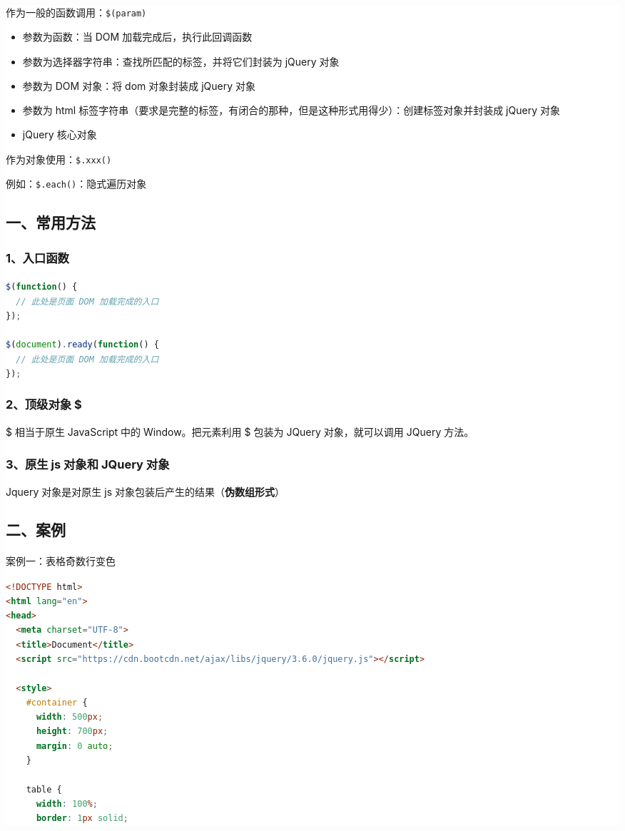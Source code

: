 作为一般的函数调用：`$(param)`

- 参数为函数：当 DOM 加载完成后，执行此回调函数
- 参数为选择器字符串：查找所匹配的标签，并将它们封装为 jQuery 对象
- 参数为 DOM 对象：将 dom 对象封装成 jQuery 对象
- 参数为 html 标签字符串（要求是完整的标签，有闭合的那种，但是这种形式用得少）：创建标签对象并封装成 jQuery 对象







- jQuery 核心对象

作为对象使用：`$.xxx()`

例如：`$.each()`：隐式遍历对象



## 一、常用方法

### 1、入口函数

```javascript
$(function() {
  // 此处是页面 DOM 加载完成的入口
});

$(document).ready(function() {
  // 此处是页面 DOM 加载完成的入口
});
```





### 2、顶级对象 $

$ 相当于原生 JavaScript 中的 Window。把元素利用 \$ 包装为 JQuery 对象，就可以调用 JQuery 方法。



### 3、原生 js 对象和 JQuery 对象

Jquery 对象是对原生 js 对象包装后产生的结果（**伪数组形式**）



## 二、案例

案例一：表格奇数行变色

```html
<!DOCTYPE html>
<html lang="en">
<head>
  <meta charset="UTF-8">
  <title>Document</title>
  <script src="https://cdn.bootcdn.net/ajax/libs/jquery/3.6.0/jquery.js"></script>

  <style>
    #container {
      width: 500px;
      height: 700px;
      margin: 0 auto;
    }

    table {
      width: 100%;
      border: 1px solid;
```